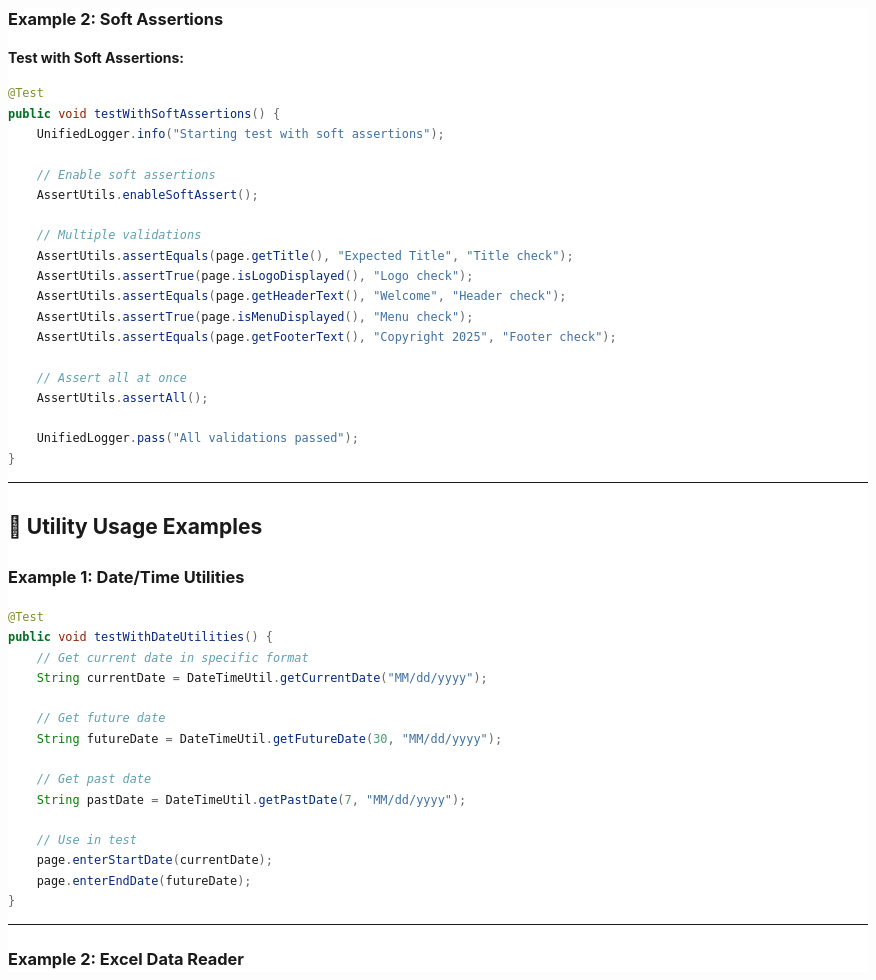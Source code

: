 ### Example 2: Soft Assertions

**Test with Soft Assertions:**

```java
@Test
public void testWithSoftAssertions() {
    UnifiedLogger.info("Starting test with soft assertions");
    
    // Enable soft assertions
    AssertUtils.enableSoftAssert();
    
    // Multiple validations
    AssertUtils.assertEquals(page.getTitle(), "Expected Title", "Title check");
    AssertUtils.assertTrue(page.isLogoDisplayed(), "Logo check");
    AssertUtils.assertEquals(page.getHeaderText(), "Welcome", "Header check");
    AssertUtils.assertTrue(page.isMenuDisplayed(), "Menu check");
    AssertUtils.assertEquals(page.getFooterText(), "Copyright 2025", "Footer check");
    
    // Assert all at once
    AssertUtils.assertAll();
    
    UnifiedLogger.pass("All validations passed");
}
```

---

## 🔧 Utility Usage Examples

### Example 1: Date/Time Utilities

```java
@Test
public void testWithDateUtilities() {
    // Get current date in specific format
    String currentDate = DateTimeUtil.getCurrentDate("MM/dd/yyyy");
    
    // Get future date
    String futureDate = DateTimeUtil.getFutureDate(30, "MM/dd/yyyy");
    
    // Get past date
    String pastDate = DateTimeUtil.getPastDate(7, "MM/dd/yyyy");
    
    // Use in test
    page.enterStartDate(currentDate);
    page.enterEndDate(futureDate);
}
```

---

### Example 2: Excel Data Reader
